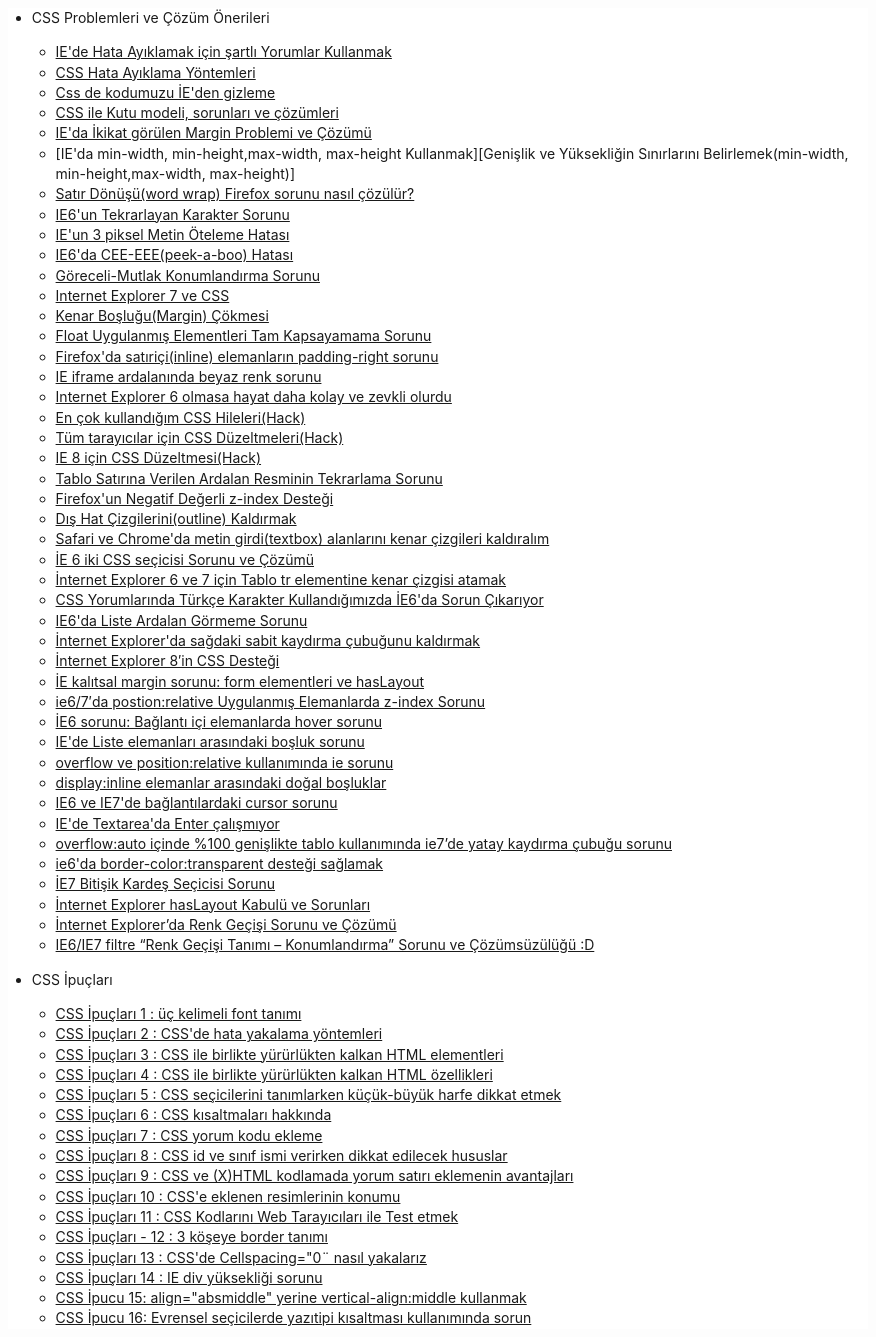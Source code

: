 -   CSS Problemleri ve Çözüm Önerileri
    -   [IE'de Hata Ayıklamak için şartlı Yorumlar Kullanmak][]
    -   [CSS Hata Ayıklama Yöntemleri][]
    -   [Css de kodumuzu İE'den gizleme][]
    -   [CSS ile Kutu modeli, sorunları ve çözümleri][CSS ile Kutu modeli]
    -   [IE'da İkikat görülen Margin Problemi ve Çözümü][]
    -   [IE'da min-width, min-height,max-width, max-height Kullanmak][Genişlik ve Yüksekliğin Sınırlarını Belirlemek(min-width, min-height,max-width, max-height)]
    -   [Satır Dönüşü(word wrap) Firefox sorunu nasıl çözülür?][]
    -   [IE6'un Tekrarlayan Karakter Sorunu][]
    -   [IE'un 3 piksel Metin Öteleme Hatası][]
    -   [IE6'da CEE-EEE(peek-a-boo) Hatası][]
    -   [Göreceli-Mutlak Konumlandırma Sorunu][]
    -   [Internet Explorer 7 ve CSS][]
    -   [Kenar Boşluğu(Margin) Çökmesi][]
    -   [Float Uygulanmış Elementleri Tam Kapsayamama Sorunu][]
    -   [Firefox'da satıriçi(inline) elemanların padding-right sorunu][]
    -   [IE iframe ardalanında beyaz renk sorunu][]
    -   [Internet Explorer 6 olmasa hayat daha kolay ve zevkli olurdu][]
    -   [En çok kullandığım CSS Hileleri(Hack)][]
    -   [Tüm tarayıcılar için CSS Düzeltmeleri(Hack)][]
    -   [IE 8 için CSS Düzeltmesi(Hack)][]
    -   [Tablo Satırına Verilen Ardalan Resminin Tekrarlama Sorunu][]
    -   [Firefox'un Negatif Değerli z-index Desteği][]
    -   [Dış Hat Çizgilerini(outline) Kaldırmak][]
    -   [Safari ve Chrome'da metin girdi(textbox) alanlarını kenar çizgileri kaldıralım][]
    -   [İE 6 iki CSS seçicisi Sorunu ve Çözümü][]
    -   [İnternet Explorer 6 ve 7 için Tablo tr elementine kenar çizgisi atamak][]
    -   [CSS Yorumlarında Türkçe Karakter Kullandığımızda İE6'da Sorun Çıkarıyor][]
    -   [IE6'da Liste Ardalan Görmeme Sorunu][]
    -   [İnternet Explorer'da sağdaki sabit kaydırma çubuğunu kaldırmak][]
    -   [İnternet Explorer 8′in CSS Desteği][]
    -   [İE kalıtsal margin sorunu: form elementleri ve hasLayout][]
    -   [ie6/7′da postion:relative Uygulanmış Elemanlarda z-index Sorunu][]
    -   [İE6 sorunu: Bağlantı içi elemanlarda hover sorunu][]
    -   [IE'de Liste elemanları arasındaki boşluk sorunu][]
    -   [overflow ve position:relative kullanımında ie sorunu][]
    -   [display:inline elemanlar arasındaki doğal boşluklar][]
    -   [IE6 ve IE7'de bağlantılardaki cursor sorunu][]
    -   [IE'de Textarea'da Enter çalışmıyor][]
    -   [overflow:auto içinde %100 genişlikte tablo kullanımında ie7’de yatay kaydırma çubuğu sorunu][]
    -   [ie6'da border-color:transparent desteği sağlamak][]
    -   [İE7 Bitişik Kardeş Seçicisi Sorunu][]
    -   [İnternet Explorer hasLayout Kabulü ve Sorunları][]
    -   [İnternet Explorer’da Renk Geçişi Sorunu ve Çözümü][]
    -   [IE6/IE7 filtre “Renk Geçişi Tanımı – Konumlandırma” Sorunu ve Çözümsüzülüğü :D][]

-   CSS İpuçları
    -   [CSS İpuçları 1 : üç kelimeli font tanımı][]
    -   [CSS İpuçları 2 : CSS'de hata yakalama yöntemleri][]
    -   [CSS İpuçları 3 : CSS ile birlikte yürürlükten kalkan HTML elementleri][]
    -   [CSS İpuçları 4 : CSS ile birlikte yürürlükten kalkan HTML özellikleri][]
    -   [CSS İpuçları 5 : CSS seçicilerini tanımlarken küçük-büyük harfe dikkat etmek][]
    -   [CSS İpuçları 6 : CSS kısaltmaları hakkında][]
    -   [CSS İpuçları 7 : CSS yorum kodu ekleme][]
    -   [CSS İpuçları 8 : CSS id ve sınıf ismi verirken dikkat edilecek hususlar][]
    -   [CSS İpuçları 9 : CSS ve (X)HTML kodlamada yorum satırı eklemenin avantajları][]
    -   [CSS İpuçları 10 : CSS'e eklenen resimlerinin konumu][]
    -   [CSS İpuçları 11 : CSS Kodlarını Web Tarayıcıları ile Test etmek][]
    -   [CSS İpuçları - 12 : 3 köşeye border tanımı][]
    -   [CSS İpuçları 13 : CSS'de Cellspacing="0¨ nasıl yakalarız][]
    -   [CSS İpuçları 14 : IE div yüksekliği sorunu][]
    -   [CSS İpucu 15: align="absmiddle" yerine vertical-align:middle kullanmak][]
    -   [CSS İpucu 16: Evrensel seçicilerde yazıtipi kısaltması kullanımında sorun][]

  [Arayüz Geliştiricilerin Görev Tanımı]: http://www.fatihhayrioglu.com/arayuz-gelistiricilerin-gorev-tanimi/
  [Yeniliklerin Takibi ve Google Reader]: http://www.fatihhayrioglu.com/yeniliklerin-takibi-ve-google-reader/
  [Arayüz Geliştiriciler(HTML-ci) Tasarımcıdan Ne İster?]: http://www.fatihhayrioglu.com/arayuz-gelistiricilerhtml-ci-tasarimcidan-ne-ister/
  [CSS'e başlamak]: http://www.fatihhayrioglu.com/csse-baslamak/
  [CSS'in Yapısı]: http://www.fatihhayrioglu.com/cssin-yapisi/
  [(X)HTML Sayfa Yapısı ve CSS Kullanımı]: http://www.fatihhayrioglu.com/xhtml-sayfa-yapisi-ve-css-kullanimi/
  [Özellik Seçicileri(Attribute Selectors)]: http://www.fatihhayrioglu.com/ozellik-secicileriattribute-selectors/
  [Doğru DOCTYPE Kullanımı]: http://www.fatihhayrioglu.com/dogru-doctype-kullanimi/
  [Pseudo-sınıfları ve Pseudo-elementleri]: http://www.fatihhayrioglu.com/pseudo-siniflari-ve-pseudo-elementleri/
  [CSS Birimleri]: http://www.fatihhayrioglu.com/css-birimleri/
  [CSS'i Web Sayfalarına Eklemek]: http://www.fatihhayrioglu.com/cssi-web-sayfalarina-eklemek/
  [CSS'de Kısaltmalar]: http://www.fatihhayrioglu.com/cssde-kisaltmalar/
  [Hızlı CSS Referansı]: http://www.fatihhayrioglu.com/hizli-css-referansi/
  [Font Özellikleri]: http://www.fatihhayrioglu.com/font-ozellikleri/
  [CSS Sınıflandırma-Liste Özellikleri]: http://www.fatihhayrioglu.com/css-siniflandirma-liste-ozellikleri/
  [CSS Kutu Modeli Özellikleri 1 - Kenarlık(border) Özellikleri]: http://www.fatihhayrioglu.com/kenarlikborder-ozellikleri/
  [CSS Kutu Modeli Özellikleri 2 - Margin Özellikleri]: http://www.fatihhayrioglu.com/kutu-modeli-margin-ozellikleri/
  [CSS Kutu Modeli Özellikleri 3 - Padding Özellikleri]: http://www.fatihhayrioglu.com/css-kutu-modeli-padding-ozellikleri/
  [CSS Kutu Modeli Özellikleri -4]: http://www.fatihhayrioglu.com/css-kutu-modeli-ozellikleri-4/
  [CSS Kutu Modeli Özellikleri 5 - Görünüm Efekti Özellikleri]: http://www.fatihhayrioglu.com/kutu-modeli-gorunurluk-ozellikleri/
  [CSS Metin(Text) Özellikleri]: http://www.fatihhayrioglu.com/cssde-metintext-ozellikleri/
  [Tablo Özellikleri]: http://www.fatihhayrioglu.com/tablo-ozellikleri/
  [Dış hat çizgisi(outline) özellikleri]: http://www.fatihhayrioglu.com/dis-hat-cizgisioutline-ozellikleri/
  [Arapça Site Kodlamak ve direction:rtl özelliği]: http://www.fatihhayrioglu.com/arapca-site-kodlamak-ve-directionrtl-ozelligi/
  [CSS Editörleri]: http://www.fatihhayrioglu.com/css-editorleri/
  [İnternet Tarayıcıları]: http://www.fatihhayrioglu.com/internet-tarayicilari/
  [Sessiz Tarayıcı Güncelleme Özelliği]: http://www.fatihhayrioglu.com/sessiz-tarayici-guncelleme-ozelligi/
  [Firefox 6]: http://www.fatihhayrioglu.com/firefox-6/
  [Firefox 5]: http://www.fatihhayrioglu.com/firefox-5/
  [Firefox 4]: http://www.fatihhayrioglu.com/firefox-4/
  [Internet Explorer 9]: http://www.fatihhayrioglu.com/internet-explorer-9/
  [Firefox 3.6 çıktı]: http://www.fatihhayrioglu.com/firefox-3-6-cikti/
  [Firefox 3.1 Yenilikleri]: http://www.fatihhayrioglu.com/firefox-31-yenilikleri/
  [Internet Explorer 8′e kısa bir bakış]: http://www.fatihhayrioglu.com/internet-explorer-8e-kisa-bir-bakis/
  [Google Chrome 5 (Beta)]: http://www.fatihhayrioglu.com/google-chrome-5-beta/
  [Firefox 3.0 çıktı]: http://www.fatihhayrioglu.com/firefox-30-cikti/
  [Opera 9.5 çıktı]: http://www.fatihhayrioglu.com/opera-95-cikti/
  [Google Chrome – Birde benden dinleyin :D]: http://www.fatihhayrioglu.com/google-chrome-birde-benden-dinleyin-d/
  [CSS Kod Yazma Düzeni]: http://www.fatihhayrioglu.com/css-kod-yazma-duzeni/
  [CSS Seçicilerinin Optimizasyonu]: http://www.fatihhayrioglu.com/css-secicilerinin-optimizasyonu/
  [CSS'de Kalıtsallık(Inheritance)]: http://www.fatihhayrioglu.com/cssde-kalitsallikinheritance/
  [CSS'de Tanımlamalar ve Etkinlikleri(Specificity)]: http://www.fatihhayrioglu.com/cssde-tanimlamalar-ve-etkinliklerispecificity/
  [!important Tanımı]: http://www.fatihhayrioglu.com/important-tanimi/
  [CSS'de Çıktı alma (Print)]: http://www.fatihhayrioglu.com/cssde-cikti-alma-print/
  [CSS ile Kutu modeli]: http://www.fatihhayrioglu.com/kutu-modeli-sorunlari-ve-cozumleri/
  [CSS Kodlama Teknikleri ve CSS Kodlarını Azaltma Yöntemleri]: http://www.fatihhayrioglu.com/css-kodlarini-temizlemeazaltma/
  [CSS Kodlama Teknikleri ve CSS Kodlarını Azaltma Yöntemleri 2]: http://www.fatihhayrioglu.com/css-kodlama-teknikleri-ve-css-kodlarini-azaltma-yontemleri-2/
  [CSS ile konumlandırma(positioning)]: http://www.fatihhayrioglu.com/css-ile-konumlandirmapositioning/
  [Sabit Konumlandırma (Postion:fixed)]: http://www.fatihhayrioglu.com/sabit-konumlandirma-postionfixed/
  [z-index]: http://www.fatihhayrioglu.com/z-index/
  [CSS ile sayfalarımızı ve elementlerimizi ortalamak]: http://www.fatihhayrioglu.com/css-ile-sayfalarimizi-ve-elementlerimizi-ortalamak/
  [CSS ile Dikey Ortalama]: http://www.fatihhayrioglu.com/css-ile-dikey-ortalama/
  [Yatay ve Dikeyde Ortalı Alanlar Oluşturmak]: http://www.fatihhayrioglu.com/yatay-ve-dikeyde-ortali-alanlar-olusturmak/
  [Genişliği Belli Olmayan Blok-level Elemanları Yatayda Ortalamak]: http://www.fatihhayrioglu.com/genisligi-belli-olmayan-blok-level-elemanlari-yatayda-ortalamak/
  [Float ve Clear özellikler ile konumlandırma]: http://www.fatihhayrioglu.com/float-ve-clear-ozellikler-ile-konumlandirma/
  [İçiçe Float Elementlerinin Kullanımı]: http://www.fatihhayrioglu.com/icice-float-elementlerinin-kullanimi/
  [CSS ile Web Sayfası Oluşturma]: http://www.fatihhayrioglu.com/css-ile-web-sayfasi-olusturma/
  [CSS ile Web Sayfası Oluşturma II]: http://www.fatihhayrioglu.com/css-ile-web-sayfasi-olusturma-ii/
  [CSS ile Web Sayfası Oluşturma III]: http://www.fatihhayrioglu.com/css-ile-web-sayfasi-olusturma-iii/
  [%100 Genişlik ve %100 Yükseklite Sayfa İskeleti Hazırlama]: http://www.fatihhayrioglu.com/100-genislik-ve-100-yukseklite-sayfa-iskeleti-hazirlama/
  [Genişlik ve Yüksekliğin Sınırlarını Belirlemek(min-width,min-height,max-width, max-height)]: heightttp://www.fatihhayrioglu.com/genislik-ve-yuksekligin-sinirlarini-belirlemekmin-width-min-heightmax-width-max-height/
  [Yuvarlak Kenarlı Kutular]: http://www.fatihhayrioglu.com/yuvarlak-kenarli-kutular/
  [CSS ile Menü Yapmak I - Dikey Menüler]: http://www.fatihhayrioglu.com/css-ile-menu-yapmak/
  [CSS ile Menü Yapmak II - Yatay Menüler]: http://www.fatihhayrioglu.com/css-ile-menu-olusturmak-ii/
  [CSS ile Menü Yapmak III - Dikey Açılır Menüler]: http://www.fatihhayrioglu.com/css-ile-menu-yapmak-iii-dikey-acilir-menuler/
  [CSS ile Menü Yapmak IV - Yatay Açılır Menüler]: http://www.fatihhayrioglu.com/css-ile-menu-yapmak-iv-yatay-acilir-menuler/
  [CSS ile Menü Oluşturmak V - Resimli Menüler]: http://www.fatihhayrioglu.com/css-ile-menu-olusturmak-v-resimli-menuler/
  [CSS ile Menü Oluşturmak VI - Sekmeli(Tab) Menü Yapımı]: http://www.fatihhayrioglu.com/css-ile-sekmelitab-menu-yapimi/
  [CSS ile Menü Oluşturmak IV - Basit Resimli Menü Yapmak]: http://www.fatihhayrioglu.com/basit-resimli-menu-yapmak/
  [CSS ile Tabloları şekillendirmek]: http://www.fatihhayrioglu.com/css-ile-tablolari-sekillendirmek/
  [CSS ile Erişilebilir Formlar Yapmak - I]: http://www.fatihhayrioglu.com/css-ile-erisilebilir-formlar-yapmak-i/
  [CSS ile Erişilebilir Formlar Yapmak - II]: http://www.fatihhayrioglu.com/css-ile-erisilebilir-formlar-yapmak-ii/
  [Metin Yerine Resim/Flash Ekleme Teknikleri (Image Replacement)]: http://www.fatihhayrioglu.com/metin-yerine-resimflash-ekleme-teknikleri-image-replacement/
  [sIFR 3 Kullanımı ve İpuçları]: http://www.fatihhayrioglu.com/sifr-3-kullanimi-ve-ipuclari/
  [@font-face kullanımı]: http://www.fatihhayrioglu.com/font-face-kullanimi/
  [CSS ile gölge vermek]: http://www.fatihhayrioglu.com/css-ile-golge-vermek/
  [CSS ve Tipografi]: http://www.fatihhayrioglu.com/css-ve-tipografi/
  [Internet Explorer 6 için saydam PNG desteği]: http://www.fatihhayrioglu.com/internet-explorer-6-icin-saydam-png-destegi/
  [Eksi Margin Kullanımı]: http://www.fatihhayrioglu.com/eksi-margin-kullanimi/
  [Süper bir özellik display:inline-block]: http://www.fatihhayrioglu.com/super-bir-ozellik-displayinline-block/
  [Xhtml - CSS : Başlıklar]: http://www.fatihhayrioglu.com/basliklar/
  [Listerlerin Blok Olarak Linklenmesi]: http://www.fatihhayrioglu.com/sitemi-duzenleme-cabalarim-son-okudugum-10-kitap/
  [CSS ile Araç İpucu(Tooltip) Hazırlama]: http://www.fatihhayrioglu.com/css-ile-arac-ipucutooltip-hazirlama/
  [Alıntı: blockquote ve q etiketleri]: http://www.fatihhayrioglu.com/alinti-blockquote-ve-q-etiketleri/
  [CSS ile Yüzde Çubuğu Hazırlama]: http://www.fatihhayrioglu.com/css-ile-yuzde-cubugu-hazirlama/
  [CSS ile Resim Haritaları(imagemap) yapmak]: http://www.fatihhayrioglu.com/css-ile-resim-haritalariimagemap-yapmak/
  [CSS ile Basit Şekilde Fare Üzerine Gelince(Rollover) Resim Değişimi Yapmak]: http://www.fatihhayrioglu.com/css-ile-basit-sekilde-fare-uzerine-gelincerollover-resim-degisimi-yapmak/
  [CSS ile <hr /> Stil Vermek]: http://www.fatihhayrioglu.com/css-ile-hr-stil-vermek/
  [CSS ile sayfalama görselliğini ayarlama]: http://www.fatihhayrioglu.com/css-ile-sayfalama-gorselligini-ayarlama/
  [Sayfa Dibine Yapışık Alt Alanlar(Sticky Footer)]: http://www.fatihhayrioglu.com/sayfa-dibine-yapisik-alt-alanlarsticky-footer/
  [CSS ile Ziyaret Edilen Sayfa Bağlantılarına Şekil Vermek]: http://www.fatihhayrioglu.com/css-ile-ziyaret-edilen-sayfa-baglantilarina-sekil-vermek/
  [PSD'den HTML'e – fanatikmarslar.com Sitesinin Kodlaması - I]: http://www.fatihhayrioglu.com/fanatikmarslar-com-sitesinin-kodlamasi/
  [PSD'den HTML'e – fanatikmarslar.com Sitesinin Kodlaması II]: http://www.fatihhayrioglu.com/psdden-htmle-%E2%80%93-fanatikmarslar-com-sitesinin-kodlamasi-ii/
  [PSD'den HTML'e – fanatikmarslar.com Sitesinin Kodlaması III]: http://www.fatihhayrioglu.com/psdden-htmle-%E2%80%93-fanatikmarslar-com-sitesinin-kodlamasi-iii/
  [Çok kolonlu yapılar ve çok kolonlu menüler]: http://www.fatihhayrioglu.com/cok-kolonlu-yapilar-ve-cok-kolonlu-menuler/
  [İlk harfi büyük(drop caps) paragraflar oluşturmak]: http://www.fatihhayrioglu.com/ilk-harfi-buyukdrop-caps-paragraflar-olusturmak/
  [CSS ile buton yapmak]: http://www.fatihhayrioglu.com/css-ile-buton-yapmak/
  [Resim Kullanmadan 1 piksellik Yuvarlak Kenarlı Kutu Oluşturmak]: http://www.fatihhayrioglu.com/resim-kullanmadan-1-piksellik-yuvarlak-kenarli-kutu-olusturmak/
  [HTML Mailing -1: Mailing Kodlarken Dikkat Edilmesi Gerekenler]: http://www.fatihhayrioglu.com/html-mailing-1-mailing-kodlarken-dikkat-edilmesi-gerekenler/
  [HTML Mailing 2 – Mailing HTML Kodunun Yazılması]: http://www.fatihhayrioglu.com/html-mailing-2-mailing-html-kodunun-yazilmasi/
  [Resim Kullanmadan Altı Çizgili Başlıklar Oluşturmak]: http://www.fatihhayrioglu.com/resim-kullanmadan-alti-cizgili-basliklar-olusturmak/
  [CSS ile Hiyerarşik Yerimi(Breadcrumbs) Yapmak]: http://www.fatihhayrioglu.com/css-ile-hiyerarsik-yerimibreadcrumbs-yapmak/
  [Sayfa Zeminini Tamamen Kaplayan Resimler Tanımlamak]: http://www.fatihhayrioglu.com/sayfa-zeminini-tamamen-kaplayan-resimler-tanimlamak/
  [IE6 Sonrası Kod Yazma Alışkanlıklarımızı Güncellemek]: http://www.fatihhayrioglu.com/ie6-sonrasi-kod-yazma-aliskanliklarimizi-guncellemek/
  [Saydam Kenar Çizgileri Oluşturmak]: http://www.fatihhayrioglu.com/saydam-kenar-cizgileri-olusturmak/
  [Çoklu Kenar Çizgisi(Border) Kullanımı]: http://www.fatihhayrioglu.com/coklu-kenar-cizgisiborder-kullanimi/
  [@font-face yardımı ile ikon eklemek – Yeni TL sembolü eklemek]: http://www.fatihhayrioglu.com/font-face-yardimi-ile-ikon-eklemek-yeni-tl-sembolu-eklemek/
  [~ "Genel Kardeş Seçicisini" Cümle İçinde Kullanalım]: http://www.fatihhayrioglu.com/genel-kardes-secicisini-cumle-icinde-kullanalim/
  [İnternet Explorer 7'yi Bitirmeli miyiz?]: http://www.fatihhayrioglu.com/internet-explorer-7-bitirmeli-miyiz/
  [IE'de Hata Ayıklamak için şartlı Yorumlar Kullanmak]: http://www.fatihhayrioglu.com/iede-hata-ayiklamak-icin-sartli-yorumlar-kullanmak/
  [CSS Hata Ayıklama Yöntemleri]: http://www.fatihhayrioglu.com/css-hata-ayiklama-yontemleri/
  [Css de kodumuzu İE'den gizleme]: http://www.fatihhayrioglu.com/css-de-kodumuzu-ieden-gizleme/
  [IE'da İkikat görülen Margin Problemi ve Çözümü]: http://www.fatihhayrioglu.com/ieda-ikikat-gorulen-margin-problemi-ve-cozumu/
  [Satır Dönüşü(word wrap) Firefox sorunu nasıl çözülür?]: http://www.fatihhayrioglu.com/satir-donusuword-wrap-firefox-sorunu-nasil-cozulur/
  [IE6'un Tekrarlayan Karakter Sorunu]: http://www.fatihhayrioglu.com/ie6un-tekrarlayan-karakter-sorunu/
  [IE'un 3 piksel Metin Öteleme Hatası]: http://www.fatihhayrioglu.com/ieun-3-piksel-metin-oteleme-hatasi/
  [IE6'da CEE-EEE(peek-a-boo) Hatası]: http://www.fatihhayrioglu.com/ie6da-cee-eeepeek-a-boo-hatasi/
  [Göreceli-Mutlak Konumlandırma Sorunu]: http://www.fatihhayrioglu.com/goreceli-mutlak-konumlandirma-sorunu/
  [Internet Explorer 7 ve CSS]: http://www.fatihhayrioglu.com/internet-explorer-7-ve-css/
  [Kenar Boşluğu(Margin) Çökmesi]: http://www.fatihhayrioglu.com/kenar-boslugumargin-cokmesi/
  [Float Uygulanmış Elementleri Tam Kapsayamama Sorunu]: http://www.fatihhayrioglu.com/float-uygulanmis-elementleri-tam-kapsayamama-sorunu/
  [Firefox'da satıriçi(inline) elemanların padding-right sorunu]: http://www.fatihhayrioglu.com/firefoxda-satiriciinline-elemanlarin-padding-right-sorunu/
  [IE iframe ardalanında beyaz renk sorunu]: http://www.fatihhayrioglu.com/ie-iframe-ardalaninda-beyaz-renk-sorunu
  [Internet Explorer 6 olmasa hayat daha kolay ve zevkli olurdu]: http://www.fatihhayrioglu.com/internet-explorer-6-olmasa-hayat-daha-kolay-ve-zevkli-olurdu/
  [En çok kullandığım CSS Hileleri(Hack)]: http://www.fatihhayrioglu.com/en-cok-kullandigim-css-hilelerihack
  [Tüm tarayıcılar için CSS Düzeltmeleri(Hack)]: http://www.fatihhayrioglu.com/tum-tarayicilar-icin-css-duzeltmelerihack/
  [IE 8 için CSS Düzeltmesi(Hack)]: http://www.fatihhayrioglu.com/ie-8-icin-css-duzeltmesihack/
  [Tablo Satırına Verilen Ardalan Resminin Tekrarlama Sorunu]: http://www.fatihhayrioglu.com/tablo-satirina-verilen-ardalan-resminin-tekrarlama-sorunu/
  [Firefox'un Negatif Değerli z-index Desteği]: http://www.fatihhayrioglu.com/firefoxun-negatif-degerli-z-index-destegi/
  [Dış Hat Çizgilerini(outline) Kaldırmak]: http://www.fatihhayrioglu.com/dis-hat-cizgilerinioutline-kaldirmak/
  [Safari ve Chrome'da metin girdi(textbox) alanlarını kenar çizgileri kaldıralım]: http://www.fatihhayrioglu.com/safari-ve-chromeda-metin-girditextbox-alanlarini-kenar-cizgileri-kaldiralim/
  [İE 6 iki CSS seçicisi Sorunu ve Çözümü]: http://www.fatihhayrioglu.com/ie-6-iki-css-secicisi-sorunu-ve-cozumu/
  [İnternet Explorer 6 ve 7 için Tablo tr elementine kenar çizgisi atamak]: http://www.fatihhayrioglu.com/internet-explorer-6-ve-7-icin-tablo-tr-elementine-kenar-cizgisi-atamak/
  [CSS Yorumlarında Türkçe Karakter Kullandığımızda İE6'da Sorun Çıkarıyor]: http://www.fatihhayrioglu.com/css-yorumlarinda-turkce-karakter-kullandigimizda-ie6da-sorun-cikariyor/
  [IE6'da Liste Ardalan Görmeme Sorunu]: http://www.fatihhayrioglu.com/ie6da-liste-ardalan-gormeme-sorunu/
  [İnternet Explorer'da sağdaki sabit kaydırma çubuğunu kaldırmak]: http://www.fatihhayrioglu.com/internet-explorerda-sagdaki-sabit-kaydirma-cubugunu-kaldirmak/
  [İnternet Explorer 8′in CSS Desteği]: http://www.fatihhayrioglu.com/internet-explorer-8in-css-destegi/
  [İE kalıtsal margin sorunu: form elementleri ve hasLayout]: http://www.fatihhayrioglu.com/ie-kalitsal-margin-sorunu-form-elementleri-ve-haslayout/
  [ie6/7′da postion:relative Uygulanmış Elemanlarda z-index Sorunu]: http://www.fatihhayrioglu.com/ie67da-postionrelative-uygulanmis-elemanlarda-z-index-sorunu/
  [İE6 sorunu: Bağlantı içi elemanlarda hover sorunu]: http://www.fatihhayrioglu.com/ie6-sorunu-baglanti-ici-elemanlarda-hover-sorunu/
  [IE'de Liste elemanları arasındaki boşluk sorunu]: http://www.fatihhayrioglu.com/iede-liste-elemanlari-arasindaki-bosluk-sorunu/
  [overflow ve position:relative kullanımında ie sorunu]: http://www.fatihhayrioglu.com/overflow-ve-positionrelative-kullaniminda-ie-sorunu/
  [display:inline elemanlar arasındaki doğal boşluklar]: http://www.fatihhayrioglu.com/displayinline-elemanlar-arasindaki-dogal-bosluklar/
  [IE6 ve IE7'de bağlantılardaki cursor sorunu]: http://www.fatihhayrioglu.com/ie6-ve-ie7de-baglantilardaki-cursor-sorunu/
  [IE'de Textarea'da Enter çalışmıyor]: http://www.fatihhayrioglu.com/iede-textareada-enter-calismiyor/
  [overflow:auto içinde %100 genişlikte tablo kullanımında ie7’de yatay kaydırma çubuğu sorunu]: http://www.fatihhayrioglu.com/overflowauto-icinde-genislikte-tablo-kullaniminda-ie7de-yatay-kaydirma-cubugu-sorunu/
  [ie6'da border-color:transparent desteği sağlamak]: http://www.fatihhayrioglu.com/ie6da-border-colortransparent-destegi-saglamak/
  [İE7 Bitişik Kardeş Seçicisi Sorunu]: http://www.fatihhayrioglu.com/ie7-bitisik-kardes-secicisi-sorunu/
  [İnternet Explorer hasLayout Kabulü ve Sorunları]: http://www.fatihhayrioglu.com/internet-explorer-haslayout-kabulu-ve-sorunlari/
  [İnternet Explorer’da Renk Geçişi Sorunu ve Çözümü]: http://www.fatihhayrioglu.com/internet-explorerda-renk-gecisi-sorunu-ve-cozumu/
  [IE6/IE7 filtre “Renk Geçişi Tanımı – Konumlandırma” Sorunu ve Çözümsüzülüğü :D]: http://www.fatihhayrioglu.com/ie6ie7-filtre-renk-gecisi-tanimi-konumlandirma-sorunu-ve-cozumsuzulugu-d/
  [CSS İpuçları 1 : üç kelimeli font tanımı]: http://www.fatihhayrioglu.com/css-sorunlari-ve-cozum-onerileri-1/
  [CSS İpuçları 2 : CSS'de hata yakalama yöntemleri]: http://www.fatihhayrioglu.com/hata-yakalama-yontemleri/
  [CSS İpuçları 3 : CSS ile birlikte yürürlükten kalkan HTML elementleri]: http://www.fatihhayrioglu.com/yururlukten-kalkan-html-elementleri/
  [CSS İpuçları 4 : CSS ile birlikte yürürlükten kalkan HTML özellikleri]: http://www.fatihhayrioglu.com/yururlukten-kalkan-html-ozellikleri/
  [CSS İpuçları 5 : CSS seçicilerini tanımlarken küçük-büyük harfe dikkat etmek]: http://www.fatihhayrioglu.com/secici-isimlerinde-kucuk-buyuk-harfe-duyarlilik/
  [CSS İpuçları 6 : CSS kısaltmaları hakkında]: http://www.fatihhayrioglu.com/css-kisaltma-ipucu/
  [CSS İpuçları 7 : CSS yorum kodu ekleme]: http://www.fatihhayrioglu.com/css-yorum-kodu-ekleme/
  [CSS İpuçları 8 : CSS id ve sınıf ismi verirken dikkat edilecek hususlar]: http://www.fatihhayrioglu.com/css-ipuclari-8/
  [CSS İpuçları 9 : CSS ve (X)HTML kodlamada yorum satırı eklemenin avantajları]: http://www.fatihhayrioglu.com/css-ipuclari-9/
  [CSS İpuçları 10 : CSS'e eklenen resimlerinin konumu]: http://www.fatihhayrioglu.com/css-ipuclari-10/
  [CSS İpuçları 11 : CSS Kodlarını Web Tarayıcıları ile Test etmek]: http://www.fatihhayrioglu.com/css-ipuclari-11-css-kodlarini-web-tarayicilari-ile-test-etmek/
  [CSS İpuçları - 12 : 3 köşeye border tanımı]: http://www.fatihhayrioglu.com/css-ipuclari-12-3-koseye-border-tanimi/
  [CSS İpuçları 13 : CSS'de Cellspacing="0¨ nasıl yakalarız]: http://www.fatihhayrioglu.com/css-ipuclari-13-cssde-cellspacing0-nasil-yakalariz/
  [CSS İpuçları 14 : IE div yüksekliği sorunu]: http://www.fatihhayrioglu.com/css-ipuclari-14-ie-div-yuksekligi-sorunu/
  [CSS İpucu 15: align="absmiddle" yerine vertical-align:middle kullanmak]: http://www.fatihhayrioglu.com/css-ipucu-15alignabsmiddle-yerine-vertical-alignmiddle-kullanmak/
  [CSS İpucu 16: Evrensel seçicilerde yazıtipi kısaltması kullanımında sorun]: http://www.fatihhayrioglu.com/css-ipucu-15-evrensel-secicilerde-yazitipi-kisaltmasi-kullaniminda-sorun/
  [CSS İpucu 17: Float Uygulanmış Elementleri Tam Kapsayamama Sorunu İpuçları]: http://www.fatihhayrioglu.com/float-uygulanmis-elementleri-tam-kapsayamama-sorunu-ipuclari/
  [CSS İpucu 18: Optimizasyon İçin CSS Medya Dosyalarını Birleştirmek]: http://www.fatihhayrioglu.com/optimizasyon-icin-css-medya-dosyalarini-birlestirmek/
  [CSS İpucu 19: Tüm Tarayıcılar İçin CSS İle Saydamlık(Opacity)]: http://www.fatihhayrioglu.com/tum-tarayicilar-icin-css-ile-saydamlik-opacity/
  [CSS İpucu 20: Firefox'da Kaydırma Çubuğu Çıkarma]: http://www.fatihhayrioglu.com/css-ipucu-20-firefoxda-kaydirma-cubugu-cikarma/
  [CSS İpucu 21: CSS ile Seçilen Metinlerin Rengini Değiştirmek]: http://www.fatihhayrioglu.com/css-ile-secilen-metinlerin-rengini-degistirmek/
  [CSS İpucu 22: iPhone için CSS Yazmak]: http://www.fatihhayrioglu.com/css-ipucu-22-iphone-icin-css-yazmak/
  [CSS İpucu 23: Internet Explorer 8'i 7 gibi yorumlama kodu]: http://www.fatihhayrioglu.com/internet-explorer-8i-7-gibi-yorumla-kodu/
  [CSS İpucu 24: HTML Sayfalarına %100 genişlikte ve %100 yükseklikte flash dosyaları eklemek]: http://www.fatihhayrioglu.com/html-sayfalarina-tam-genislikte-ve-tam-yukseklikte-swf-eklemek/
  [CSS İpucu 25: Float:left ve Text-align:right Atanmş Elemana Metin Yerine Resim Uygulama]: http://www.fatihhayrioglu.com/floatleft-ve-text-alignright-atanms-elemana-metin-yerine-resim-uygulama/
  [CSS İpucu 26: Çift çizgili ayraç kullanımı]: http://www.fatihhayrioglu.com/cift-cizgili-ayrac-kullanimi/
  [CSS İpucu 27: Chrome ve Safari’de textarea genişletme işlevini kaldırma]: http://www.fatihhayrioglu.com/css-ipucu-27-chrome-ve-safaride-textarea-genisletme-islevini-kaldirma/
  [CSS İpucu 28: FireBug yardımı ile daha kolay CSS Sprite Uygulamak]: http://www.fatihhayrioglu.com/firebug-yardimi-ile-daha-kolay-css-sprite-uygulamak/
  [CSS İpucu 29: CSS ile Önden Resim Yükleme Teknikleri]: http://www.fatihhayrioglu.com/css-ile-onden-resim-yukleme-teknikleri/
  [CSS İpucu 30 : background() tanımında tırnak kullanımı]: http://www.fatihhayrioglu.com/css-ipucu-30-background-taniminda-tirnak-kullanimi/
  [CSS İpucu 31 : Webkit Tabanlı Tarayıcılar(Chrome ve Safari) İçin Düzeltme(Hack) Sorunu ve Çözümü]: http://www.fatihhayrioglu.com/webkit-tabanli-tarayicilarchrome-ve-safari-icin-duzeltmehack-sorunu-ve-cozumu/
  [CSS İpucu 32: CSS3 Renk Geçişinin elemanına uygulamasındaki sorun ve çözümü]: http://www.fatihhayrioglu.com/css3-renk-gecisinin-body-elemanina-uygulamasindaki-sorun-ve-cozumu/
  [CSS 3 medya sorguları]: http://www.fatihhayrioglu.com/css-3-medya-sorgulari/
  [CSS3 Seçicileri]: http://www.fatihhayrioglu.com/css3-secicileri/
  [CSS3 :target seçicisi]: http://www.fatihhayrioglu.com/css3-target-secicisi/
  [CSS3 önek Karmaşası]: http://www.fatihhayrioglu.com/css3-onek-karmasasi/
  [CSS3 resize özelliği]: http://www.fatihhayrioglu.com/css3-resize-ozelligi/
  [CSS ile metinlere gölge vermek(text-shadow)]: http://www.fatihhayrioglu.com/css-ile-metinlere-golge-vermek/
  [Kutulara Gölge Vermek (box-shadow)]: http://www.fatihhayrioglu.com/kutulara-golge-vermek-box-shadow/
  [CSS3 box-shadow örnekleri]: http://www.fatihhayrioglu.com/css3-box-shadow-ornekleri/
  [Yuvarlak kenarlı kutular(border-radius) oluşturmak]: http://www.fatihhayrioglu.com/yuvarlak-kenarli-kutularborder-radius-olusturmak/
  [CSS3 RGBA Renk Tanımı]: http://www.fatihhayrioglu.com/css3-rgba-renk-tanimi/
  [CSS3 Module: Paged Media]: http://www.fatihhayrioglu.com/css3-module-paged-media/
  [CSS3 Yazı Tipi Özellikleri]: http://www.fatihhayrioglu.com/css3-yazi-tipi-ozellikleri/
  [CSS3 Metin Özellikleri]: http://www.fatihhayrioglu.com/css3-text-ozellikleri/
  [CSS3 box-sizing Özelliği]: http://www.fatihhayrioglu.com/css3-box-sizing-ozelligi/
  [HTML 5'in yeni elementlerine bir göz atalım]: http://www.fatihhayrioglu.com/html-5in-yeni-elementlerini-bir-goz-atalim/
  [HTML5: Doküman Yapısını Oluşturan Elemanlar]: http://www.fatihhayrioglu.com/html5-dokuman-yapisini-olusturan-elemanlar/
  [Tablo mu? Div mi? Karmaşasına Son Noktayı HTML5 koydu]: http://www.fatihhayrioglu.com/tablo-mu-div-mi-karmasasina-son-noktayi-html5-koydu/
  [CSS3 ile yuvarlak kenarlı resim yapmak]: http://www.fatihhayrioglu.com/css3-ile-yuvarlak-kenarli-resim-yapmak/
  [CSS Renk Geçişleri (Gradients)]: http://www.fatihhayrioglu.com/css-renk-gecisleri-gradients/
  [CSS3 Çoklu Ardalan(Multiple Background)]: http://www.fatihhayrioglu.com/css3-coklu-ardalanmultiple-background/
  [CSS3 background-size özelliği]: http://www.fatihhayrioglu.com/css3-background-size-ozelligi/
  [CSS3 background-origin ve background-clip özellikleri]: http://www.fatihhayrioglu.com/css3-background-origin-ve-background-clip-ozellikleri/
  [CSS3 Kenar Resimleri (border-image)]: http://www.fatihhayrioglu.com/css3-kenar-resimleri-border-image/
  [CSS3 Çoklu Kolonlar]: http://www.fatihhayrioglu.com/css3-coklu-kolonlar/
  [CSS3 calc() değeri]: http://www.fatihhayrioglu.com/css3-calc-degeri/
  [CSS3 Esnek Kutu Yerleşimi(Flexible Box Layout)]: http://www.fatihhayrioglu.com/css3-esnek-kutu-yerlesimiflexible-box-layout/
  [CSS3 pointer-events özelliği]: http://www.fatihhayrioglu.com/css3-pointer-events-ozelligi/
  [CSS3 Dönüştürme Özellikleri(Transforms) ve 2B Dönüştürme]: http://www.fatihhayrioglu.com/css3-donusturme-ozellikleritransforms-ve-2b-donusturme/
  [CSS3 Dönüştürme(Transforms) ve 3B Dönüştürme]: http://www.fatihhayrioglu.com/css3-donusturmetransforms-ve-3b-donusturme/
  [CSS3 Çevrimiçi Araçları]: http://www.fatihhayrioglu.com/css3-cevrimici-araclari/
  [Web Standards Solutions: The Markup and Style Handbook : Dan Cederholm]: http://www.fatihhayrioglu.com/web-standards-solutions-the-markup-and-style-handbook-dan-cederholm/
  [Cascading Style Sheets: The Definitive Guide, 2nd Edition - Eric Meyer]: http://www.fatihhayrioglu.com/cascading-style-sheets-the-definitive-guide-2nd-edition-eric-meyer/
  [More Eric Meyer on CSS]: http://www.fatihhayrioglu.com/more-eric-meyer-on-css/
  [CSS Mastery: Advanced Web Standards Solutions - Andy Budd]: http://www.fatihhayrioglu.com/css-mastery-advanced-web-standards-solutions-andy-budd/
  [Bir Projenin Bana Kazandırdıkları (LiveGO.com)]: http://www.fatihhayrioglu.com/bir-projenin-bana-kazandirdiklari-livego-com/
  [FireBug - Genel Bakış]: http://www.fatihhayrioglu.com/firebug-genel-bakis/
  [FireBug 1.2 ve yenilikleri]: http://www.fatihhayrioglu.com/firebug-12-ve-yenilikleri/
  [FireBug 1.4 sürümü çıktı]: http://www.fatihhayrioglu.com/firebug-1-4-surumu-cikti/
  [FireBug İpucu : FireBug'ın Yetenekleri]: http://www.fatihhayrioglu.com/firebug-ipucu-firebugin-yetenekleri/
  [FireBug 1.5 Çıktı]: http://www.fatihhayrioglu.com/firebug-1-5-cikti/
  [Küçük bir ipucu: FireBug ile satır numarası bilgisi]: http://www.fatihhayrioglu.com/kucuk-bir-ipucu-firebug-ile-satir-numarasi-bilgisi/
  [FireBug Net Sekmesi ve Kullanımı]: http://www.fatihhayrioglu.com/firebug-net-sekmesi-ve-kullanimi/
  [Jquery Geliştiricileri için Güzel Bir FireBug Eklentisi FireQuery]: http://www.fatihhayrioglu.com/jquery-gelistiricileri-icin-guzel-bir-firebug-eklentisi-firequery/
  [Googe Chrome 12 ile birlikte gelen güzel bir özellik(Built-in de-obfuscation)]: http://www.fatihhayrioglu.com/googe-chrome-12-ile-birlikte-gelen-guzel-bir-ozellikbuilt-in-de-obfuscation/
  [Chrome Geliştirici Aracı(Developer Tool) Hesaplanmış Stiller Özelliği]: http://www.fatihhayrioglu.com/chrome-gelistirici-aracideveloper-tool-hesaplanmis-stiller-ozelligi/
  [Firebug 1.10 Sürümü Yenilikleri]: http://www.fatihhayrioglu.com/firebug-1-10-surumu-yenilikleri/